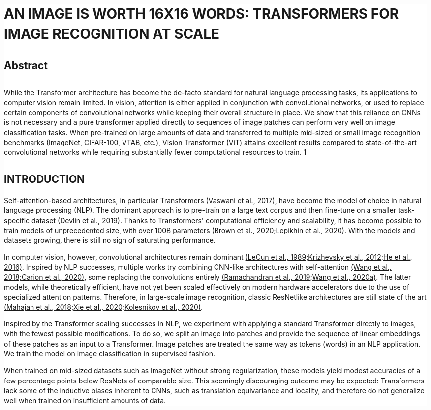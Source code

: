 # AN IMAGE IS WORTH 16X16 WORDS: TRANSFORMERS FOR IMAGE RECOGNITION AT SCALE




## Abstract


## 

While the Transformer architecture has become the de-facto standard for natural language processing tasks, its applications to computer vision remain limited. In vision, attention is either applied in conjunction with convolutional networks, or used to replace certain components of convolutional networks while keeping their overall structure in place. We show that this reliance on CNNs is not necessary and a pure transformer applied directly to sequences of image patches can perform very well on image classification tasks. When pre-trained on large amounts of data and transferred to multiple mid-sized or small image recognition benchmarks (ImageNet, CIFAR-100, VTAB, etc.), Vision Transformer (ViT) attains excellent results compared to state-of-the-art convolutional networks while requiring substantially fewer computational resources to train. 1





## INTRODUCTION

Self-attention-based architectures, in particular Transformers [(Vaswani et al., 2017)](#b46), have become the model of choice in natural language processing (NLP). The dominant approach is to pre-train on a large text corpus and then fine-tune on a smaller task-specific dataset [(Devlin et al., 2019)](#b13). Thanks to Transformers' computational efficiency and scalability, it has become possible to train models of unprecedented size, with over 100B parameters [(Brown et al., 2020;](#b5)[Lepikhin et al., 2020)](#b28). With the models and datasets growing, there is still no sign of saturating performance.

In computer vision, however, convolutional architectures remain dominant [(LeCun et al., 1989;](#b27)[Krizhevsky et al., 2012;](#b26)[He et al., 2016)](#b15). Inspired by NLP successes, multiple works try combining CNN-like architectures with self-attention [(Wang et al., 2018;](#b50)[Carion et al., 2020)](#b6), some replacing the convolutions entirely [(Ramachandran et al., 2019;](#b40)[Wang et al., 2020a)](#). The latter models, while theoretically efficient, have not yet been scaled effectively on modern hardware accelerators due to the use of specialized attention patterns. Therefore, in large-scale image recognition, classic ResNetlike architectures are still state of the art [(Mahajan et al., 2018;](#b32)[Xie et al., 2020;](#b54)[Kolesnikov et al., 2020)](#b24).

Inspired by the Transformer scaling successes in NLP, we experiment with applying a standard Transformer directly to images, with the fewest possible modifications. To do so, we split an image into patches and provide the sequence of linear embeddings of these patches as an input to a Transformer. Image patches are treated the same way as tokens (words) in an NLP application. We train the model on image classification in supervised fashion.

When trained on mid-sized datasets such as ImageNet without strong regularization, these models yield modest accuracies of a few percentage points below ResNets of comparable size. This seemingly discouraging outcome may be expected: Transformers lack some of the inductive biases inherent to CNNs, such as translation equivariance and locality, and therefore do not generalize well when trained on insufficient amounts of data.
